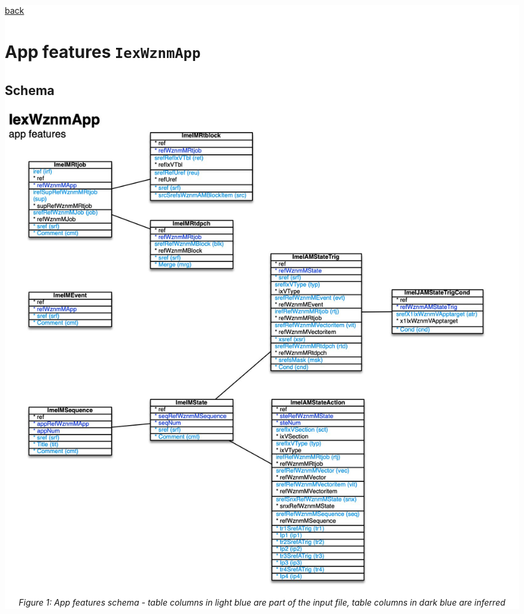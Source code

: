 [back](../sbemdl.md)

App features ``IexWznmApp``
===

Schema
---

![](./IexWznmApp.jpg)

<p align="center"><em>Figure 1: App features schema - table columns in light blue are part of the input file, table columns in dark blue are inferred</em></p>
